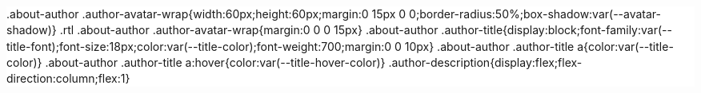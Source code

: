 .about-author .author-avatar-wrap{width:60px;height:60px;margin:0 15px 0 0;border-radius:50%;box-shadow:var(--avatar-shadow)}
.rtl .about-author .author-avatar-wrap{margin:0 0 0 15px}
.about-author .author-title{display:block;font-family:var(--title-font);font-size:18px;color:var(--title-color);font-weight:700;margin:0 0 10px}
.about-author .author-title a{color:var(--title-color)}
.about-author .author-title a:hover{color:var(--title-hover-color)}
.author-description{display:flex;flex-direction:column;flex:1}
